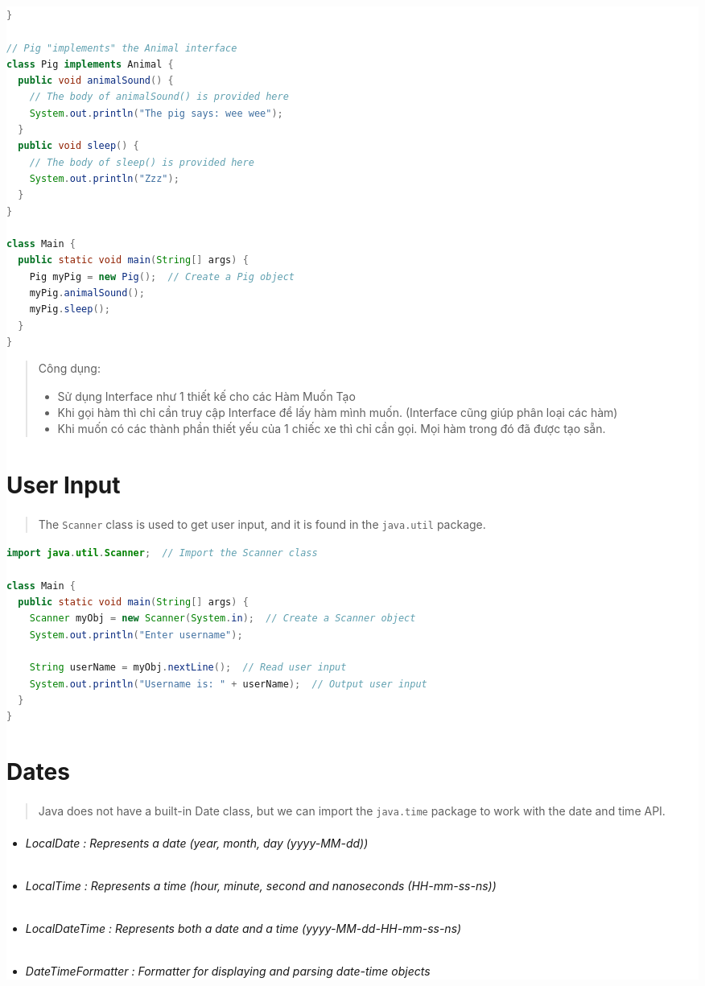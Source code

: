 ```java
}

// Pig "implements" the Animal interface
class Pig implements Animal {
  public void animalSound() {
    // The body of animalSound() is provided here
    System.out.println("The pig says: wee wee");
  }
  public void sleep() {
    // The body of sleep() is provided here
    System.out.println("Zzz");
  }
}

class Main {
  public static void main(String[] args) {
    Pig myPig = new Pig();  // Create a Pig object
    myPig.animalSound();
    myPig.sleep();
  }
}
```
> Công dụng: 
> + Sử dụng Interface như 1 thiết kế cho các Hàm Muốn Tạo
> + Khi gọi hàm thì chỉ cần truy cập Interface để lấy hàm mình muốn. (Interface cũng giúp phân loại các hàm)
> + Khi muốn có các thành phần thiết yếu của 1 chiếc xe thì chỉ cần gọi. Mọi hàm trong đó đã được tạo sẵn.


# User Input
> The `Scanner` class is used to get user input, and it is found in the `java.util` package.
```java
import java.util.Scanner;  // Import the Scanner class

class Main {
  public static void main(String[] args) {
    Scanner myObj = new Scanner(System.in);  // Create a Scanner object
    System.out.println("Enter username");

    String userName = myObj.nextLine();  // Read user input
    System.out.println("Username is: " + userName);  // Output user input
  }
}
```

# Dates
>Java does not have a built-in Date class, but we can import the `java.time` package to work with the date and time API.
+ ###### LocalDate : Represents a date (year, month, day (yyyy-MM-dd))
+ ###### LocalTime : Represents a time (hour, minute, second and nanoseconds (HH-mm-ss-ns))
+ ###### LocalDateTime : Represents both a date and a time (yyyy-MM-dd-HH-mm-ss-ns)
+ ###### DateTimeFormatter : Formatter for displaying and parsing date-time objects
